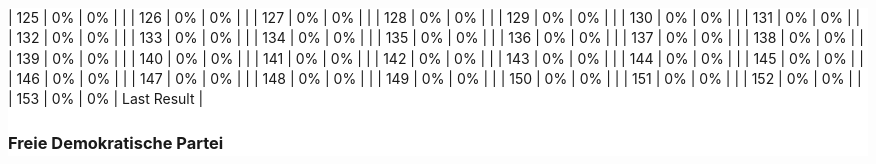 | 125 | 0% | 0% |  |
| 126 | 0% | 0% |  |
| 127 | 0% | 0% |  |
| 128 | 0% | 0% |  |
| 129 | 0% | 0% |  |
| 130 | 0% | 0% |  |
| 131 | 0% | 0% |  |
| 132 | 0% | 0% |  |
| 133 | 0% | 0% |  |
| 134 | 0% | 0% |  |
| 135 | 0% | 0% |  |
| 136 | 0% | 0% |  |
| 137 | 0% | 0% |  |
| 138 | 0% | 0% |  |
| 139 | 0% | 0% |  |
| 140 | 0% | 0% |  |
| 141 | 0% | 0% |  |
| 142 | 0% | 0% |  |
| 143 | 0% | 0% |  |
| 144 | 0% | 0% |  |
| 145 | 0% | 0% |  |
| 146 | 0% | 0% |  |
| 147 | 0% | 0% |  |
| 148 | 0% | 0% |  |
| 149 | 0% | 0% |  |
| 150 | 0% | 0% |  |
| 151 | 0% | 0% |  |
| 152 | 0% | 0% |  |
| 153 | 0% | 0% | Last Result |

### Freie Demokratische Partei
